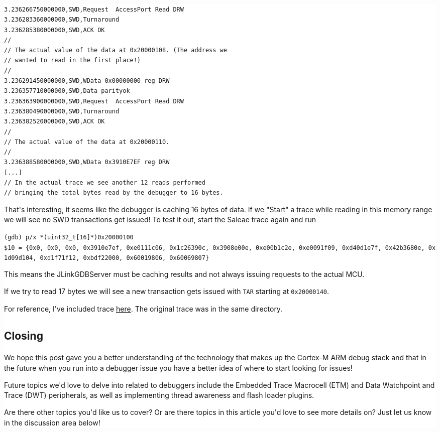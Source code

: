 ```
3.236266750000000,SWD,Request  AccessPort Read DRW
3.236283360000000,SWD,Turnaround
3.236285380000000,SWD,ACK OK
//
// The actual value of the data at 0x20000108. (The address we
// wanted to read in the first place!)
//
3.236291450000000,SWD,WData 0x00000000 reg DRW
3.236357710000000,SWD,Data parityok
3.236363900000000,SWD,Request  AccessPort Read DRW
3.236380490000000,SWD,Turnaround
3.236382520000000,SWD,ACK OK
//
// The actual value of the data at 0x20000110.
//
3.236388580000000,SWD,WData 0x3910E7EF reg DRW
[...]
// In the actual trace we see another 12 reads performed
// bringing the total bytes read by the debugger to 16 bytes.
```

That's interesting, it seems like the debugger is caching 16 bytes of data. If
we "Start" a trace while reading in this memory range we will see no SWD
transactions get issued! To test it out, start the Saleae trace again and run

```
(gdb) p/x *(uint32_t[16]*)0x20000100
$10 = {0x0, 0x0, 0x0, 0x3910e7ef, 0xe0111c06, 0x1c26390c, 0x3908e00e, 0xe00b1c2e, 0xe0091f09, 0xd40d1e7f, 0x42b3680e, 0x1d09d104, 0xd1f71f12, 0xbdf22000, 0x60019806, 0x60069807}
```

This means the JLinkGDBServer must be caching results and not always issuing
requests to the actual MCU.

If we try to read 17 bytes we will see a new transaction gets issued with `TAR`
starting at `0x20000140`.

For reference, I've included trace
[here](https://github.com/memfault/interrupt/blob/master/example/debugger-traces/17byte_read.logicdata).
The original trace was in the same directory.

## Closing

We hope this post gave you a better understanding of the technology that makes
up the Cortex-M ARM debug stack and that in the future when you run into a
debugger issue you have a better idea of where to start looking for issues!

Future topics we'd love to delve into related to debuggers include the Embedded
Trace Macrocell (ETM) and Data Watchpoint and Trace (DWT) peripherals, as well
as implementing thread awareness and flash loader plugins.

Are there other topics you'd like us to cover? Or are there topics in this
article you'd love to see more details on? Just let us know in the discussion
area below!


[^3]: [CMSIS-DAP](https://os.mbed.com/handbook/CMSIS-DAP)
[^5]: [DAPLink Github Repo](https://github.com/ARMmbed/DAPLink)
[^10]: [pyOCD](https://github.com/mbedmicro/pyOCD)
[^11]: [openOCD](http://openocd.org/)
[^13]: [texane/stlink Github Repo](https://github.com/texane/stlink)
[^18]: [Saleae logic analyzer](https://www.saleae.com)